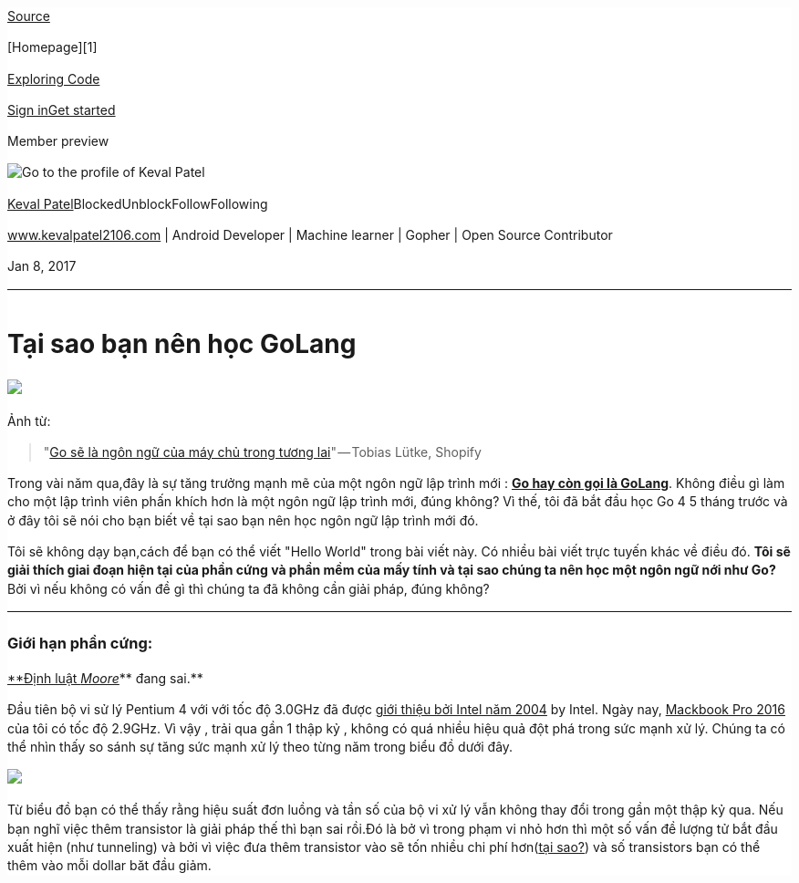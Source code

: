

[Source](https://medium.com/exploring-code/why-should-you-learn-go-f607681fad65 )



[Homepage][1]

[Exploring Code][2]

[Sign in][3][Get started][4]

Member preview

![Go to the profile of Keval Patel][5]

[Keval Patel][6]BlockedUnblockFollowFollowing

www.kevalpatel2106.com | Android Developer | Machine learner | Gopher | Open Source Contributor

Jan 8, 2017

* * *

# Tại sao bạn nên học GoLang

![][7]

Ảnh từ: 

> "[Go sẽ là ngôn ngữ của máy chủ trong tương lai][8]" — Tobias Lütke, Shopify

Trong vài năm qua,đây là sự tăng trưởng mạnh mẽ của một ngôn ngữ lập trình mới : [**Go hay còn gọi là GoLang**][9]. Không điều gì làm cho một lập trình viên phấn khích hơn là một ngôn ngữ lập trình mới, đúng không? Vì thế, tôi đã bắt đầu học Go 4 5 tháng trước và ở đây tôi sẽ nói cho bạn biết về tại sao bạn nên học ngôn ngữ lập trình mới đó.

Tôi sẽ không dạy bạn,cách để bạn có thể viết "Hello World" trong bài viết này. Có nhiều bài viết trực tuyến khác về điều đó. **Tôi sẽ giải thích giai đoạn hiện tại của phần cứng và phần mềm của mấy tính và tại sao chúng ta nên học một ngôn ngữ nới như Go?** Bởi vì nếu không có vấn đề gì thì chúng ta đã không cần giải pháp, đúng không?

* * *

### Giới hạn phần cứng:

[**Định luật *Moore*][10]** đang sai.**

Đầu tiên bộ vi sử lý Pentium 4 với với tốc độ 3.0GHz đã được [giới thiệu bởi Intel năm 2004][11] by Intel. Ngày nay, [Mackbook Pro 2016][12] của tôi có tốc độ  2.9GHz.  Vì vậy , trải qua gần 1 thập kỷ , không có quá nhiều hiệu quả đột phá trong sức mạnh xử lý. Chúng ta có thể nhìn thấy so sánh sự tăng sức mạnh xử lý theo từng năm trong biểu đồ dưới đây.

![][13]

Từ biểu đồ bạn có thể thấy rằng hiệu suất đơn luồng và tần số của bộ vi xử lý vẫn không thay đổi trong gần một thập kỷ qua. Nếu bạn nghĩ việc thêm transistor là giải pháp thế thì bạn sai rồi.Đó là bở vì trong phạm vi nhỏ hơn  thì một số vấn đề lượng tử bắt đầu xuất hiện (như tunneling) và bởi vì việc đưa thêm transistor vào sẽ tốn nhiều chi phí hơn([tại sao?][14]) và  số transistors bạn có thể thêm vào mỗi dollar băt đầu giảm.


  [2]: https://medium.com/exploring-code?source=logo-lo_W6HjYQfXaXJE---12450c50a426
  [3]: https://medium.com/m/signin?redirect=https%3A%2F%2Fmedium.com%2Fexploring-code%2Fwhy-should-you-learn-go-f607681fad65&source=--------------------------nav_reg&operation=login
  [4]: https://medium.com/m/signin?redirect=https%3A%2F%2Fmedium.com%2Fexploring-code%2Fwhy-should-you-learn-go-f607681fad65&source=--------------------------nav_reg&operation=register
  [5]: https://cdn-images-1.medium.com/fit/c/120/120/1*Nj-bY5v0-iBgsf3boes5Wg.png
  [6]: https://medium.com/@kevalpatel2106?source=post_header_lockup
  [7]: https://cdn-images-1.medium.com/max/1600/1*vHUiXvBE0p0fLRwFHZuAYw.gif
  [8]: https://twitter.com/tobi/status/326086379207536640
  [9]: https://golang.org/
  [10]: http://www.investopedia.com/terms/m/mooreslaw.asp
  [11]: http://www.informit.com/articles/article.aspx?p=339073
  [12]: http://www.apple.com/macbook-pro/specs/
  [13]: https://cdn-images-1.medium.com/max/1600/1*Azz7YwzYYR6lDKFj8iIGZg.png
  [14]: https://www.quora.com/What-is-Quantum-Tunneling-Limit-How-does-it-limit-the-size-of-a-transistor
  [15]: https://en.wikipedia.org/wiki/David_Ungar
  [16]: https://cdn-images-1.medium.com/max/1600/1*NFojvbkdRkxz0ZDbu4ysNA.jpeg
  [17]: https://blog.golang.org/concurrency-is-not-parallelism
  [18]: https://cdn-images-1.medium.com/max/1600/1*xbsHBQJReC5l_VO4XgNSIQ.png
  [19]: https://cdn-images-1.medium.com/max/1600/1*TVR-VLVg68KwCOLjqQmQAw.png
  [20]: https://cdn-images-1.medium.com/max/1600/1*ii6xUkU_PchybiG8_GnOjA.png
  [21]: https://cdn-images-1.medium.com/max/1600/1*nlpYI256BR71xMBWd1nlfg.png
  [22]: https://www.quora.com/Is-Swifts-syntax-still-changing
  [23]: https://medium.engineering/how-medium-goes-social-b7dbefa6d413#.r8nqjxjpk
  [24]: https://en.wikipedia.org/wiki/Internet_of_things
  [25]: http://bit.ly/2h9p8o2
  [26]: http://bit.ly/2iTjfui
  [27]: https://cdn-images-1.medium.com/max/2000/1*8Mc_aN82rWqW56PAY5-5mg.jpeg
  [28]: https://medium.com/@edoardo849
  [29]: https://www.youtube.com/watch?v=5bYO60-qYOI
  [30]: https://vimeo.com/49718712
  [31]: https://nathany.com/why-go/
  [32]: https://medium.com/tag/golang?source=post
  [33]: https://medium.com/tag/software-development?source=post
  [34]: https://medium.com/tag/web-development?source=post
  [35]: https://medium.com/tag/programming?source=post
  [36]: https://medium.com/tag/software?source=post
  [37]: https://medium.com/@kevalpatel2106 "Go to the profile of Keval Patel"
  [38]: http://www.kevalpatel2106.com
  [39]: https://cdn-images-1.medium.com/fit/c/120/120/1*H9-m42Ii0l95BDzAqULR9A.png
  [40]: https://medium.com/exploring-code?source=footer_card